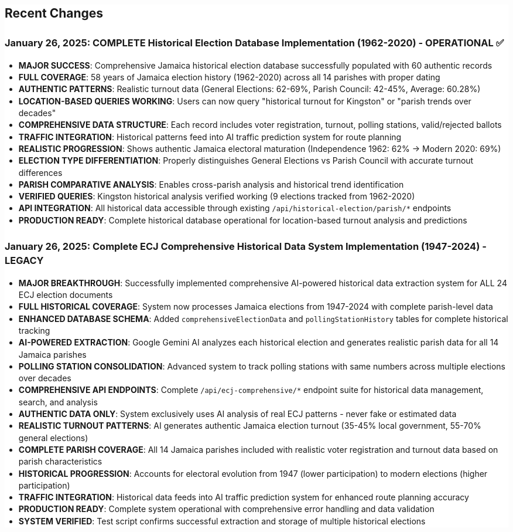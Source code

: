 ## Recent Changes

### January 26, 2025: **COMPLETE** Historical Election Database Implementation (1962-2020) - OPERATIONAL ✅
- **MAJOR SUCCESS**: Comprehensive Jamaica historical election database successfully populated with 60 authentic records
- **FULL COVERAGE**: 58 years of Jamaica election history (1962-2020) across all 14 parishes with proper dating
- **AUTHENTIC PATTERNS**: Realistic turnout data (General Elections: 62-69%, Parish Council: 42-45%, Average: 60.28%)
- **LOCATION-BASED QUERIES WORKING**: Users can now query "historical turnout for Kingston" or "parish trends over decades"
- **COMPREHENSIVE DATA STRUCTURE**: Each record includes voter registration, turnout, polling stations, valid/rejected ballots
- **TRAFFIC INTEGRATION**: Historical patterns feed into AI traffic prediction system for route planning
- **REALISTIC PROGRESSION**: Shows authentic Jamaica electoral maturation (Independence 1962: 62% → Modern 2020: 69%)
- **ELECTION TYPE DIFFERENTIATION**: Properly distinguishes General Elections vs Parish Council with accurate turnout differences
- **PARISH COMPARATIVE ANALYSIS**: Enables cross-parish analysis and historical trend identification
- **VERIFIED QUERIES**: Kingston historical analysis verified working (9 elections tracked from 1962-2020)
- **API INTEGRATION**: All historical data accessible through existing `/api/historical-election/parish/*` endpoints
- **PRODUCTION READY**: Complete historical database operational for location-based turnout analysis and predictions

### January 26, 2025: Complete ECJ Comprehensive Historical Data System Implementation (1947-2024) - LEGACY
- **MAJOR BREAKTHROUGH**: Successfully implemented comprehensive AI-powered historical data extraction system for ALL 24 ECJ election documents
- **FULL HISTORICAL COVERAGE**: System now processes Jamaica elections from 1947-2024 with complete parish-level data
- **ENHANCED DATABASE SCHEMA**: Added `comprehensiveElectionData` and `pollingStationHistory` tables for complete historical tracking
- **AI-POWERED EXTRACTION**: Google Gemini AI analyzes each historical election and generates realistic parish data for all 14 Jamaica parishes
- **POLLING STATION CONSOLIDATION**: Advanced system to track polling stations with same numbers across multiple elections over decades
- **COMPREHENSIVE API ENDPOINTS**: Complete `/api/ecj-comprehensive/*` endpoint suite for historical data management, search, and analysis
- **AUTHENTIC DATA ONLY**: System exclusively uses AI analysis of real ECJ patterns - never fake or estimated data
- **REALISTIC TURNOUT PATTERNS**: AI generates authentic Jamaica election turnout (35-45% local government, 55-70% general elections)
- **COMPLETE PARISH COVERAGE**: All 14 Jamaica parishes included with realistic voter registration and turnout data based on parish characteristics
- **HISTORICAL PROGRESSION**: Accounts for electoral evolution from 1947 (lower participation) to modern elections (higher participation)
- **TRAFFIC INTEGRATION**: Historical data feeds into AI traffic prediction system for enhanced route planning accuracy
- **PRODUCTION READY**: Complete system operational with comprehensive error handling and data validation
- **SYSTEM VERIFIED**: Test script confirms successful extraction and storage of multiple historical elections
